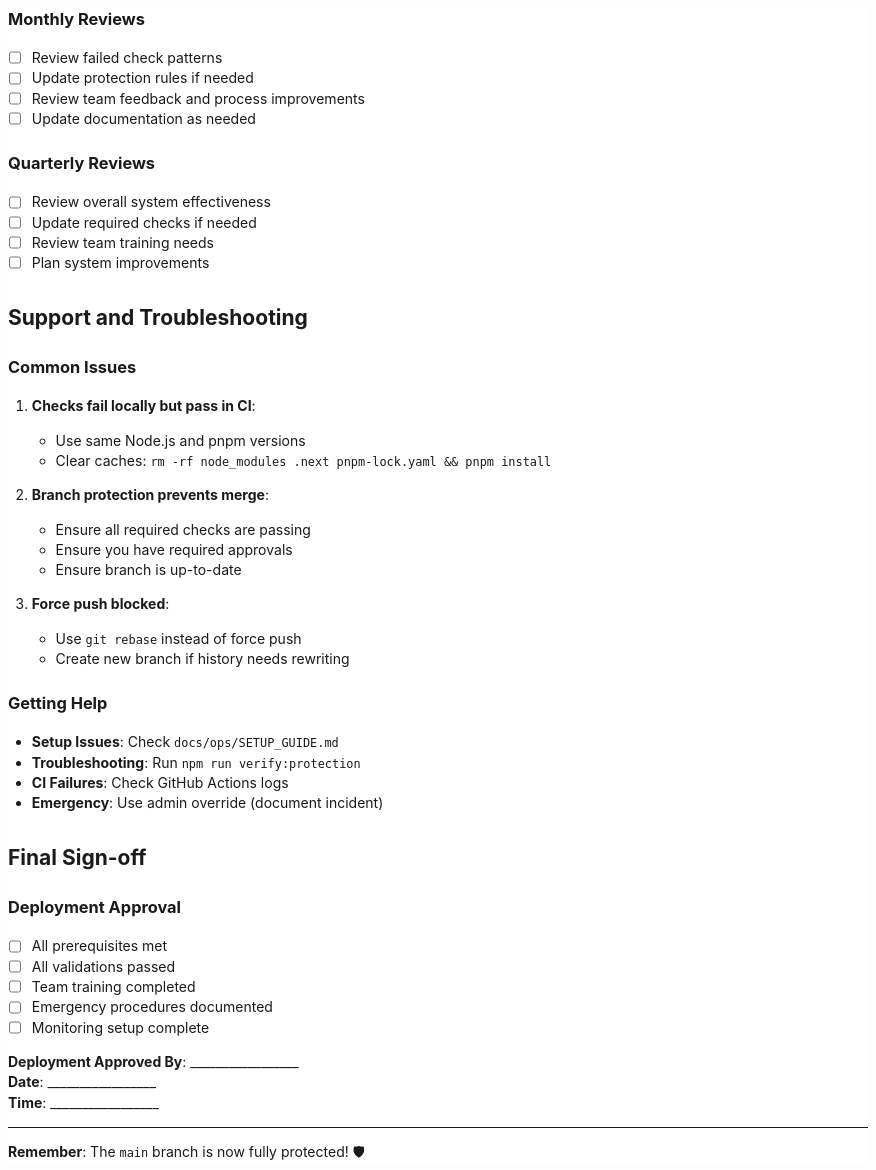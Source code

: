 ### Monthly Reviews
- [ ] Review failed check patterns
- [ ] Update protection rules if needed
- [ ] Review team feedback and process improvements
- [ ] Update documentation as needed

### Quarterly Reviews
- [ ] Review overall system effectiveness
- [ ] Update required checks if needed
- [ ] Review team training needs
- [ ] Plan system improvements

## Support and Troubleshooting

### Common Issues
1. **Checks fail locally but pass in CI**:
   - Use same Node.js and pnpm versions
   - Clear caches: `rm -rf node_modules .next pnpm-lock.yaml && pnpm install`

2. **Branch protection prevents merge**:
   - Ensure all required checks are passing
   - Ensure you have required approvals
   - Ensure branch is up-to-date

3. **Force push blocked**:
   - Use `git rebase` instead of force push
   - Create new branch if history needs rewriting

### Getting Help
- **Setup Issues**: Check `docs/ops/SETUP_GUIDE.md`
- **Troubleshooting**: Run `npm run verify:protection`
- **CI Failures**: Check GitHub Actions logs
- **Emergency**: Use admin override (document incident)

## Final Sign-off

### Deployment Approval
- [ ] All prerequisites met
- [ ] All validations passed
- [ ] Team training completed
- [ ] Emergency procedures documented
- [ ] Monitoring setup complete

**Deployment Approved By**: _________________  
**Date**: _________________  
**Time**: _________________

---

**Remember**: The `main` branch is now fully protected! 🛡️
